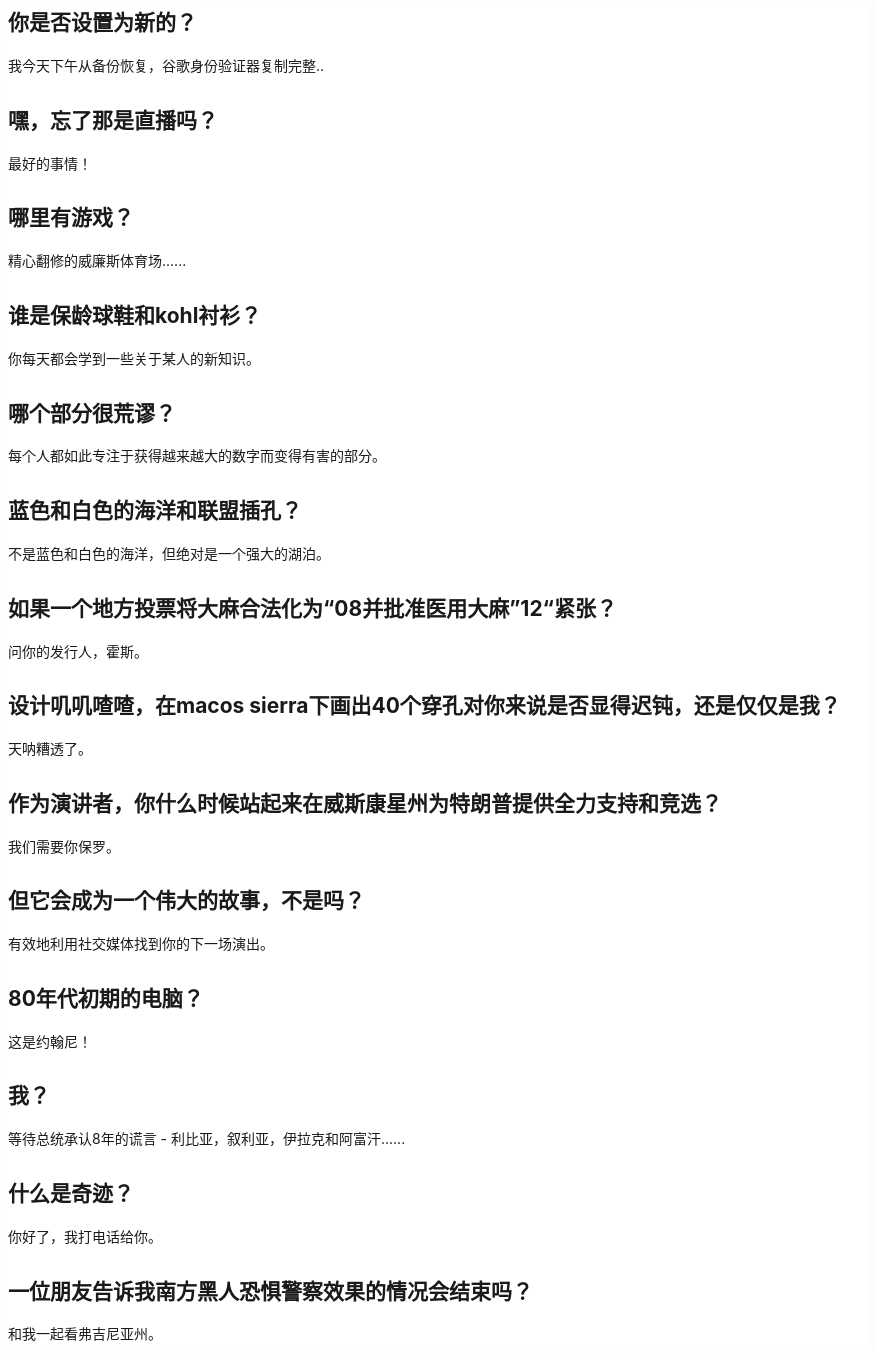 ## 你是否设置为新的？
我今天下午从备份恢复，谷歌身份验证器复制完整..

## 嘿，忘了那是直播吗？
最好的事情！

## 哪里有游戏？
精心翻修的威廉斯体育场......

## 谁是保龄球鞋和kohl衬衫？
你每天都会学到一些关于某人的新知识。

## 哪个部分很荒谬？
每个人都如此专注于获得越来越大的数字而变得有害的部分。

## 蓝色和白色的海洋和联盟插孔？
不是蓝色和白色的海洋，但绝对是一个强大的湖泊。

## 如果一个地方投票将大麻合法化为“08并批准医用大麻”12“紧张？
问你的发行人，霍斯。

## 设计叽叽喳喳，在macos sierra下画出40个穿孔对你来说是否显得迟钝，还是仅仅是我？
天呐糟透了。

## 作为演讲者，你什么时候站起来在威斯康星州为特朗普提供全力支持和竞选？
我们需要你保罗。

## 但它会成为一个伟大的故事，不是吗？
有效地利用社交媒体找到你的下一场演出。

##  80年代初期的电脑？
这是约翰尼！

##  我？
等待总统承认8年的谎言 - 利比亚，叙利亚，伊拉克和阿富汗......

## 什么是奇迹？
你好了，我打电话给你。

## 一位朋友告诉我南方黑人恐惧警察效果的情况会结束吗？
和我一起看弗吉尼亚州。
